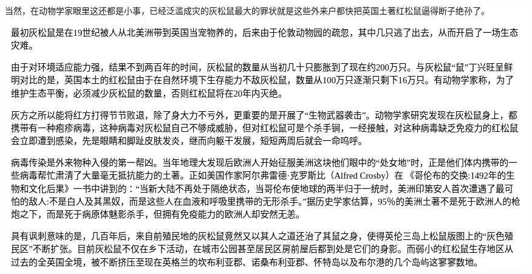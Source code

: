 <span
style="font-family: &quot;Verdana&quot;;">当然，在动物学家眼里这还都是小事，已经泛滥成灾的灰松鼠最大的罪状就是这些外来户都快把英国土著红松鼠逼得断子绝孙了。</span>

</div>

<div
style="color: black; direction: ltr; font-family: &quot;Arial&quot;; font-size: 11pt; margin-bottom: 0; margin-left: 7.5pt; margin-right: 7.5pt; margin-top: 0; padding: 0;">

<span
style="font-family: &quot;Verdana&quot;;">最初灰松鼠是在19世纪被人从北美洲带到英国当宠物养的，后来由于伦敦动物园的疏忽，其中几只逃了出去，从而开启了一场生态灾难。</span>

</div>

<div
style="color: black; direction: ltr; font-family: &quot;Arial&quot;; font-size: 11pt; margin-bottom: 0; margin-left: 7.5pt; margin-right: 7.5pt; margin-top: 0; padding: 0;">

<span
style="font-family: &quot;Verdana&quot;;">由于对环境适应能力强，结果不到两百年的时间，灰松鼠的数量从当初几十只膨胀到了现在约200万只。与灰松鼠“鼠”丁兴旺呈鲜明对比的是，英国本土的红松鼠由于在自然环境下生存能力不敌灰松鼠，数量从100万只逐渐只剩下16万只。有动物学家称，为了维护生态平衡，必须减少灰松鼠的数量，否则红松鼠将在20年内灭绝。</span>

</div>

<div
style="color: black; direction: ltr; font-family: &quot;Arial&quot;; font-size: 11pt; margin-bottom: 0; margin-left: 7.5pt; margin-right: 7.5pt; margin-top: 0; padding: 0;">

<span
style="font-family: &quot;Verdana&quot;;">灰方之所以能将红方打得节节败退，除了身大力不亏外，更重要的是开展了“生物武器袭击”。动物学家研究发现在灰松鼠身上，都携带有一种疱疹病毒，这种病毒对灰松鼠自己不够成威胁，但对红松鼠可是个杀手锏，一经接触，对这种病毒缺乏免疫力的红松鼠会立即遭到感染，先是眼睛和脚趾皮肤发炎，继而向躯干发展，短短两周后就会一命呜呼。</span>

</div>

<div
style="color: black; direction: ltr; font-family: &quot;Arial&quot;; font-size: 11pt; margin-bottom: 0; margin-left: 7.5pt; margin-right: 7.5pt; margin-top: 0; padding: 0;">

<span
style="font-family: &quot;Verdana&quot;;">病毒传染是外来物种入侵的第一帮凶。当年地理大发现后欧洲人开始征服美洲这块他们眼中的“处女地”时，正是他们体内携带的一些病毒帮忙肃清了大量毫无抵抗能力的土著。正如美国作家阿尔弗雷德·克罗斯比（Alfred
Crosby）在
《哥伦布的交换:1492年的生物和文化后果》一书中讲到的：“当新大陆不再处于隔绝状态，当哥伦布使地球的两半归于一统时，美洲印第安人首次遭遇了最可怕的敌人:不是白人及其黑奴，而是这些人在血液和呼吸里携带的无形杀手。”据历史学家估算，95％的美洲土著不是死于欧洲人的枪炮之下，而是死于病原体魅影杀手，但拥有免疫能力的欧洲人却安然无恙。</span>

</div>

<div
style="color: black; direction: ltr; font-family: &quot;Arial&quot;; font-size: 11pt; margin-bottom: 0; margin-left: 7.5pt; margin-right: 7.5pt; margin-top: 0; padding: 0;">

<span
style="font-family: &quot;Verdana&quot;;">具有讽刺意味的是，几百年后，来自前殖民地的灰松鼠竟然又以其人之道还治了其鼠之身，使得英伦三岛上松鼠版图上的“灰色殖民区”不断扩张。目前灰松鼠不仅在乡下活动，在城市公园甚至居民区房前屋后都到处是它们的身影。而弱小的红松鼠生存地区从过去的全英国全境，被不断挤压至现在英格兰的坎布利亚郡、诺桑布利亚郡、怀特岛以及布尔港的几个岛屿这寥寥数地。</span>
